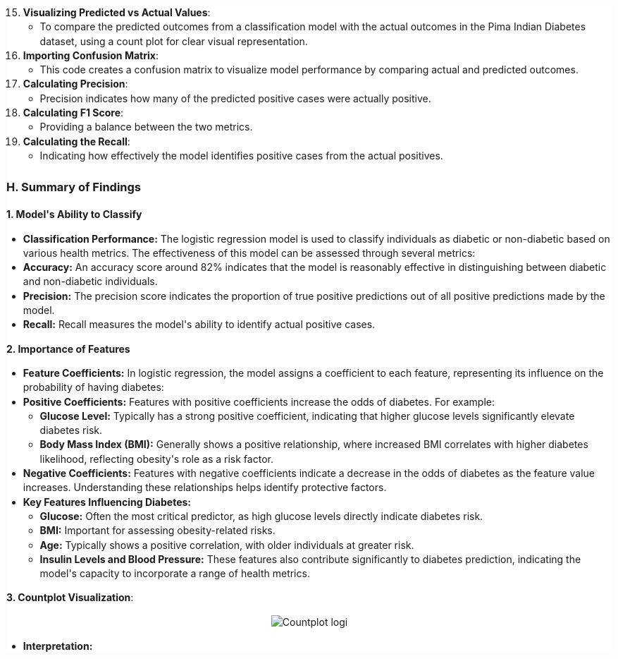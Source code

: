 15. **Visualizing Predicted vs Actual Values**:
    - To compare the predicted outcomes from a classification model with the actual outcomes in the Pima Indian Diabetes dataset, using a count plot for clear visual representation.
16. **Importing Confusion Matrix**:
    - This code creates a confusion matrix to visualize model performance by comparing actual and predicted outcomes.
17. **Calculating Precision**:
    - Precision indicates how many of the predicted positive cases were actually positive.
18. **Calculating F1 Score**:
    - Providing a balance between the two metrics.
19. **Calculating the Recall**:
    - Indicating how effectively the model identifies positive cases from the actual positives.

### H. Summary of Findings
**1.  Model's Ability to Classify**
 - **Classification Performance:** The logistic regression model is used to classify individuals as diabetic or non-diabetic based on various health metrics. The effectiveness of this model can be assessed through several metrics:
  - **Accuracy:** An accuracy score around 82% indicates that the model is reasonably effective in distinguishing between diabetic and non-diabetic individuals.
  - **Precision:** The precision score indicates the proportion of true positive predictions out of all positive predictions made by the model.
  - **Recall:** Recall measures the model's ability to identify actual positive cases.

**2. Importance of Features**
 - **Feature Coefficients:** In logistic regression, the model assigns a coefficient to each feature, representing its influence on the probability of having diabetes:
  - **Positive Coefficients:** Features with positive coefficients increase the odds of diabetes. For example:
    - **Glucose Level:** Typically has a strong positive coefficient, indicating that higher glucose levels significantly elevate diabetes risk.
    - **Body Mass Index (BMI):** Generally shows a positive relationship, where increased BMI correlates with higher diabetes likelihood, reflecting obesity's role as a risk factor.
  - **Negative Coefficients:** Features with negative coefficients indicate a decrease in the odds of diabetes as the feature value increases. Understanding these relationships helps identify protective factors.
- **Key Features Influencing Diabetes:**
  - **Glucose:** Often the most critical predictor, as high glucose levels directly indicate diabetes risk.
  - **BMI:** Important for assessing obesity-related risks.
  - **Age:** Typically shows a positive correlation, with older individuals at greater risk.
  - **Insulin Levels and Blood Pressure:** These features also contribute significantly to diabetes prediction, indicating the model's capacity to incorporate a range of health metrics.

**3. Countplot Visualization**:
 <div align="center">
   
![Countplot logi](https://github.com/user-attachments/assets/994e8ef6-7728-4f28-a742-3f8ffb470be4)

 </div>
 
 - **Interpretation:**
